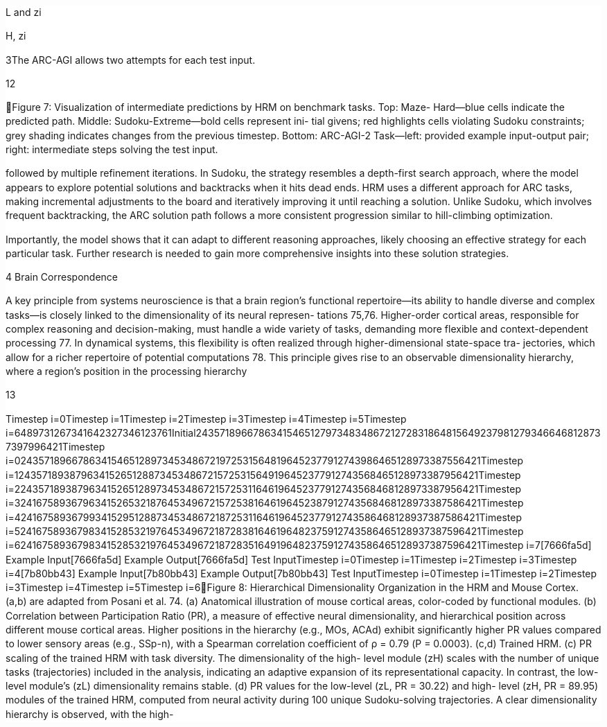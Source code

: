 L and zi

H, zi

3The ARC-AGI allows two attempts for each test input.

12

Figure 7: Visualization of intermediate predictions by HRM on benchmark tasks. Top: Maze-
Hard—blue cells indicate the predicted path. Middle: Sudoku-Extreme—bold cells represent ini-
tial givens; red highlights cells violating Sudoku constraints; grey shading indicates changes from
the previous timestep. Bottom: ARC-AGI-2 Task—left: provided example input-output pair; right:
intermediate steps solving the test input.

followed by multiple refinement iterations. In Sudoku, the strategy resembles a depth-first search
approach, where the model appears to explore potential solutions and backtracks when it hits dead
ends. HRM uses a different approach for ARC tasks, making incremental adjustments to the board
and iteratively improving it until reaching a solution. Unlike Sudoku, which involves frequent
backtracking, the ARC solution path follows a more consistent progression similar to hill-climbing
optimization.

Importantly, the model shows that it can adapt to different reasoning approaches, likely choosing an
effective strategy for each particular task. Further research is needed to gain more comprehensive
insights into these solution strategies.

4 Brain Correspondence

A key principle from systems neuroscience is that a brain region’s functional repertoire—its ability
to handle diverse and complex tasks—is closely linked to the dimensionality of its neural represen-
tations 75,76. Higher-order cortical areas, responsible for complex reasoning and decision-making,
must handle a wide variety of tasks, demanding more flexible and context-dependent processing 77.
In dynamical systems, this flexibility is often realized through higher-dimensional state-space tra-
jectories, which allow for a richer repertoire of potential computations 78. This principle gives rise
to an observable dimensionality hierarchy, where a region’s position in the processing hierarchy

13

Timestep i=0Timestep i=1Timestep i=2Timestep i=3Timestep i=4Timestep i=5Timestep i=6489731267341642327346123761Initial243571896678634154651279734834867212728318648156492379812793466468128737397996421Timestep i=0243571896678634154651289734534867219725315648196452377912743986465128973387556421Timestep i=1243571893879634152651288734534867215725315649196452377912743568465128973387956421Timestep i=2243571893879634152651289734534867215725311646196452377912743568468128973387956421Timestep i=3241675893679634152653218764534967215725381646196452387912743568468128973387586421Timestep i=4241675893679934152951288734534867218725311646196452377912743586468128937387586421Timestep i=5241675893679834152853219764534967218728381646196482375912743586465128937387596421Timestep i=6241675893679834152853219764534967218728351649196482375912743586465128937387596421Timestep i=7[7666fa5d] Example Input[7666fa5d] Example Output[7666fa5d] Test InputTimestep i=0Timestep i=1Timestep i=2Timestep i=3Timestep i=4[7b80bb43] Example Input[7b80bb43] Example Output[7b80bb43] Test InputTimestep i=0Timestep i=1Timestep i=2Timestep i=3Timestep i=4Timestep i=5Timestep i=6Figure 8: Hierarchical Dimensionality Organization in the HRM and Mouse Cortex. (a,b) are
adapted from Posani et al. 74. (a) Anatomical illustration of mouse cortical areas, color-coded by
functional modules. (b) Correlation between Participation Ratio (PR), a measure of effective neural
dimensionality, and hierarchical position across different mouse cortical areas. Higher positions in
the hierarchy (e.g., MOs, ACAd) exhibit significantly higher PR values compared to lower sensory
areas (e.g., SSp-n), with a Spearman correlation coefficient of ρ = 0.79 (P = 0.0003). (c,d) Trained
HRM. (c) PR scaling of the trained HRM with task diversity. The dimensionality of the high-
level module (zH) scales with the number of unique tasks (trajectories) included in the analysis,
indicating an adaptive expansion of its representational capacity. In contrast, the low-level module’s
(zL) dimensionality remains stable. (d) PR values for the low-level (zL, PR = 30.22) and high-
level (zH, PR = 89.95) modules of the trained HRM, computed from neural activity during 100
unique Sudoku-solving trajectories. A clear dimensionality hierarchy is observed, with the high-